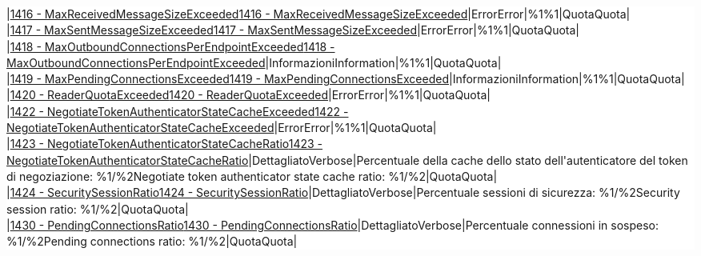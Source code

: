 |[<span data-ttu-id="a6e59-435">1416 - MaxReceivedMessageSizeExceeded</span><span class="sxs-lookup"><span data-stu-id="a6e59-435">1416 - MaxReceivedMessageSizeExceeded</span></span>](../../../../../docs/framework/wcf/diagnostics/etw/1416-maxreceivedmessagesizeexceeded.md)|<span data-ttu-id="a6e59-436">Error</span><span class="sxs-lookup"><span data-stu-id="a6e59-436">Error</span></span>|<span data-ttu-id="a6e59-437">%1</span><span class="sxs-lookup"><span data-stu-id="a6e59-437">%1</span></span>|<span data-ttu-id="a6e59-438">Quota</span><span class="sxs-lookup"><span data-stu-id="a6e59-438">Quota</span></span>|  
|[<span data-ttu-id="a6e59-439">1417 - MaxSentMessageSizeExceeded</span><span class="sxs-lookup"><span data-stu-id="a6e59-439">1417 - MaxSentMessageSizeExceeded</span></span>](../../../../../docs/framework/wcf/diagnostics/etw/1417-maxsentmessagesizeexceeded.md)|<span data-ttu-id="a6e59-440">Error</span><span class="sxs-lookup"><span data-stu-id="a6e59-440">Error</span></span>|<span data-ttu-id="a6e59-441">%1</span><span class="sxs-lookup"><span data-stu-id="a6e59-441">%1</span></span>|<span data-ttu-id="a6e59-442">Quota</span><span class="sxs-lookup"><span data-stu-id="a6e59-442">Quota</span></span>|  
|[<span data-ttu-id="a6e59-443">1418 - MaxOutboundConnectionsPerEndpointExceeded</span><span class="sxs-lookup"><span data-stu-id="a6e59-443">1418 - MaxOutboundConnectionsPerEndpointExceeded</span></span>](../../../../../docs/framework/wcf/diagnostics/etw/1418-maxoutboundconnectionsperendpointexceeded.md)|<span data-ttu-id="a6e59-444">Informazioni</span><span class="sxs-lookup"><span data-stu-id="a6e59-444">Information</span></span>|<span data-ttu-id="a6e59-445">%1</span><span class="sxs-lookup"><span data-stu-id="a6e59-445">%1</span></span>|<span data-ttu-id="a6e59-446">Quota</span><span class="sxs-lookup"><span data-stu-id="a6e59-446">Quota</span></span>|  
|[<span data-ttu-id="a6e59-447">1419 - MaxPendingConnectionsExceeded</span><span class="sxs-lookup"><span data-stu-id="a6e59-447">1419 - MaxPendingConnectionsExceeded</span></span>](../../../../../docs/framework/wcf/diagnostics/etw/1419-maxpendingconnectionsexceeded.md)|<span data-ttu-id="a6e59-448">Informazioni</span><span class="sxs-lookup"><span data-stu-id="a6e59-448">Information</span></span>|<span data-ttu-id="a6e59-449">%1</span><span class="sxs-lookup"><span data-stu-id="a6e59-449">%1</span></span>|<span data-ttu-id="a6e59-450">Quota</span><span class="sxs-lookup"><span data-stu-id="a6e59-450">Quota</span></span>|  
|[<span data-ttu-id="a6e59-451">1420 - ReaderQuotaExceeded</span><span class="sxs-lookup"><span data-stu-id="a6e59-451">1420 - ReaderQuotaExceeded</span></span>](../../../../../docs/framework/wcf/diagnostics/etw/1420-readerquotaexceeded.md)|<span data-ttu-id="a6e59-452">Error</span><span class="sxs-lookup"><span data-stu-id="a6e59-452">Error</span></span>|<span data-ttu-id="a6e59-453">%1</span><span class="sxs-lookup"><span data-stu-id="a6e59-453">%1</span></span>|<span data-ttu-id="a6e59-454">Quota</span><span class="sxs-lookup"><span data-stu-id="a6e59-454">Quota</span></span>|  
|[<span data-ttu-id="a6e59-455">1422 - NegotiateTokenAuthenticatorStateCacheExceeded</span><span class="sxs-lookup"><span data-stu-id="a6e59-455">1422 - NegotiateTokenAuthenticatorStateCacheExceeded</span></span>](../../../../../docs/framework/wcf/diagnostics/etw/1422-negotiatetokenauthenticatorstatecacheexceeded.md)|<span data-ttu-id="a6e59-456">Error</span><span class="sxs-lookup"><span data-stu-id="a6e59-456">Error</span></span>|<span data-ttu-id="a6e59-457">%1</span><span class="sxs-lookup"><span data-stu-id="a6e59-457">%1</span></span>|<span data-ttu-id="a6e59-458">Quota</span><span class="sxs-lookup"><span data-stu-id="a6e59-458">Quota</span></span>|  
|[<span data-ttu-id="a6e59-459">1423 - NegotiateTokenAuthenticatorStateCacheRatio</span><span class="sxs-lookup"><span data-stu-id="a6e59-459">1423 - NegotiateTokenAuthenticatorStateCacheRatio</span></span>](../../../../../docs/framework/wcf/diagnostics/etw/1423-negotiatetokenauthenticatorstatecacheratio.md)|<span data-ttu-id="a6e59-460">Dettagliato</span><span class="sxs-lookup"><span data-stu-id="a6e59-460">Verbose</span></span>|<span data-ttu-id="a6e59-461">Percentuale della cache dello stato dell'autenticatore del token di negoziazione: %1/%2</span><span class="sxs-lookup"><span data-stu-id="a6e59-461">Negotiate token authenticator state cache ratio: %1/%2</span></span>|<span data-ttu-id="a6e59-462">Quota</span><span class="sxs-lookup"><span data-stu-id="a6e59-462">Quota</span></span>|  
|[<span data-ttu-id="a6e59-463">1424 - SecuritySessionRatio</span><span class="sxs-lookup"><span data-stu-id="a6e59-463">1424 - SecuritySessionRatio</span></span>](../../../../../docs/framework/wcf/diagnostics/etw/1424-securitysessionratio.md)|<span data-ttu-id="a6e59-464">Dettagliato</span><span class="sxs-lookup"><span data-stu-id="a6e59-464">Verbose</span></span>|<span data-ttu-id="a6e59-465">Percentuale sessioni di sicurezza: %1/%2</span><span class="sxs-lookup"><span data-stu-id="a6e59-465">Security session ratio: %1/%2</span></span>|<span data-ttu-id="a6e59-466">Quota</span><span class="sxs-lookup"><span data-stu-id="a6e59-466">Quota</span></span>|  
|[<span data-ttu-id="a6e59-467">1430 - PendingConnectionsRatio</span><span class="sxs-lookup"><span data-stu-id="a6e59-467">1430 - PendingConnectionsRatio</span></span>](../../../../../docs/framework/wcf/diagnostics/etw/1430-pendingconnectionsratio.md)|<span data-ttu-id="a6e59-468">Dettagliato</span><span class="sxs-lookup"><span data-stu-id="a6e59-468">Verbose</span></span>|<span data-ttu-id="a6e59-469">Percentuale connessioni in sospeso: %1/%2</span><span class="sxs-lookup"><span data-stu-id="a6e59-469">Pending connections ratio: %1/%2</span></span>|<span data-ttu-id="a6e59-470">Quota</span><span class="sxs-lookup"><span data-stu-id="a6e59-470">Quota</span></span>|  